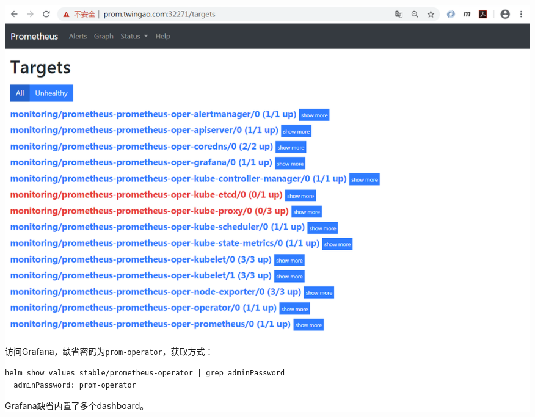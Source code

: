 ![](images/prometheus-targets-helm.png)

访问Grafana，缺省密码为`prom-operator`，获取方式：

    helm show values stable/prometheus-operator | grep adminPassword
      adminPassword: prom-operator

Grafana缺省内置了多个dashboard。
